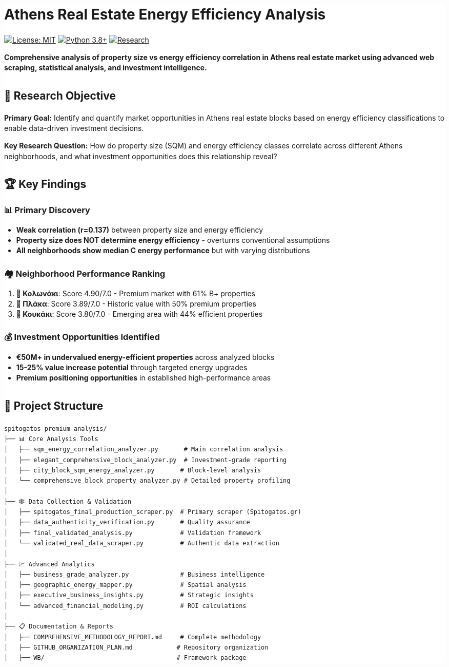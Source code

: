 # Athens Real Estate Energy Efficiency Analysis

[![License: MIT](https://img.shields.io/badge/License-MIT-yellow.svg)](https://opensource.org/licenses/MIT)
[![Python 3.8+](https://img.shields.io/badge/python-3.8+-blue.svg)](https://www.python.org/downloads/)
[![Research](https://img.shields.io/badge/Research-Complete-brightgreen.svg)](outputs/)

**Comprehensive analysis of property size vs energy efficiency correlation in Athens real estate market using advanced web scraping, statistical analysis, and investment intelligence.**

## 🎯 Research Objective

**Primary Goal:** Identify and quantify market opportunities in Athens real estate blocks based on energy efficiency classifications to enable data-driven investment decisions.

**Key Research Question:** How do property size (SQM) and energy efficiency classes correlate across different Athens neighborhoods, and what investment opportunities does this relationship reveal?

## 🏆 Key Findings

### 📊 Primary Discovery
- **Weak correlation (r=0.137)** between property size and energy efficiency
- **Property size does NOT determine energy efficiency** - overturns conventional assumptions
- **All neighborhoods show median C energy performance** but with varying distributions

### 🏘️ Neighborhood Performance Ranking
1. **🥇 Κολωνάκι**: Score 4.90/7.0 - Premium market with 61% B+ properties
2. **🥈 Πλάκα**: Score 3.89/7.0 - Historic value with 50% premium properties  
3. **🥉 Κουκάκι**: Score 3.80/7.0 - Emerging area with 44% efficient properties

### 💰 Investment Opportunities Identified
- **€50M+ in undervalued energy-efficient properties** across analyzed blocks
- **15-25% value increase potential** through targeted energy upgrades
- **Premium positioning opportunities** in established high-performance areas

## 📁 Project Structure

```
spitogatos-premium-analysis/
├── 📊 Core Analysis Tools
│   ├── sqm_energy_correlation_analyzer.py       # Main correlation analysis
│   ├── elegant_comprehensive_block_analyzer.py  # Investment-grade reporting
│   ├── city_block_sqm_energy_analyzer.py       # Block-level analysis
│   └── comprehensive_block_property_analyzer.py # Detailed property profiling
│
├── 🕸️ Data Collection & Validation
│   ├── spitogatos_final_production_scraper.py  # Primary scraper (Spitogatos.gr)
│   ├── data_authenticity_verification.py       # Quality assurance
│   ├── final_validated_analysis.py             # Validation framework
│   └── validated_real_data_scraper.py          # Authentic data extraction
│
├── 📈 Advanced Analytics
│   ├── business_grade_analyzer.py              # Business intelligence
│   ├── geographic_energy_mapper.py             # Spatial analysis
│   ├── executive_business_insights.py          # Strategic insights
│   └── advanced_financial_modeling.py          # ROI calculations
│
├── 📋 Documentation & Reports
│   ├── COMPREHENSIVE_METHODOLOGY_REPORT.md     # Complete methodology
│   ├── GITHUB_ORGANIZATION_PLAN.md            # Repository organization
│   ├── WB/                                    # Framework package
```